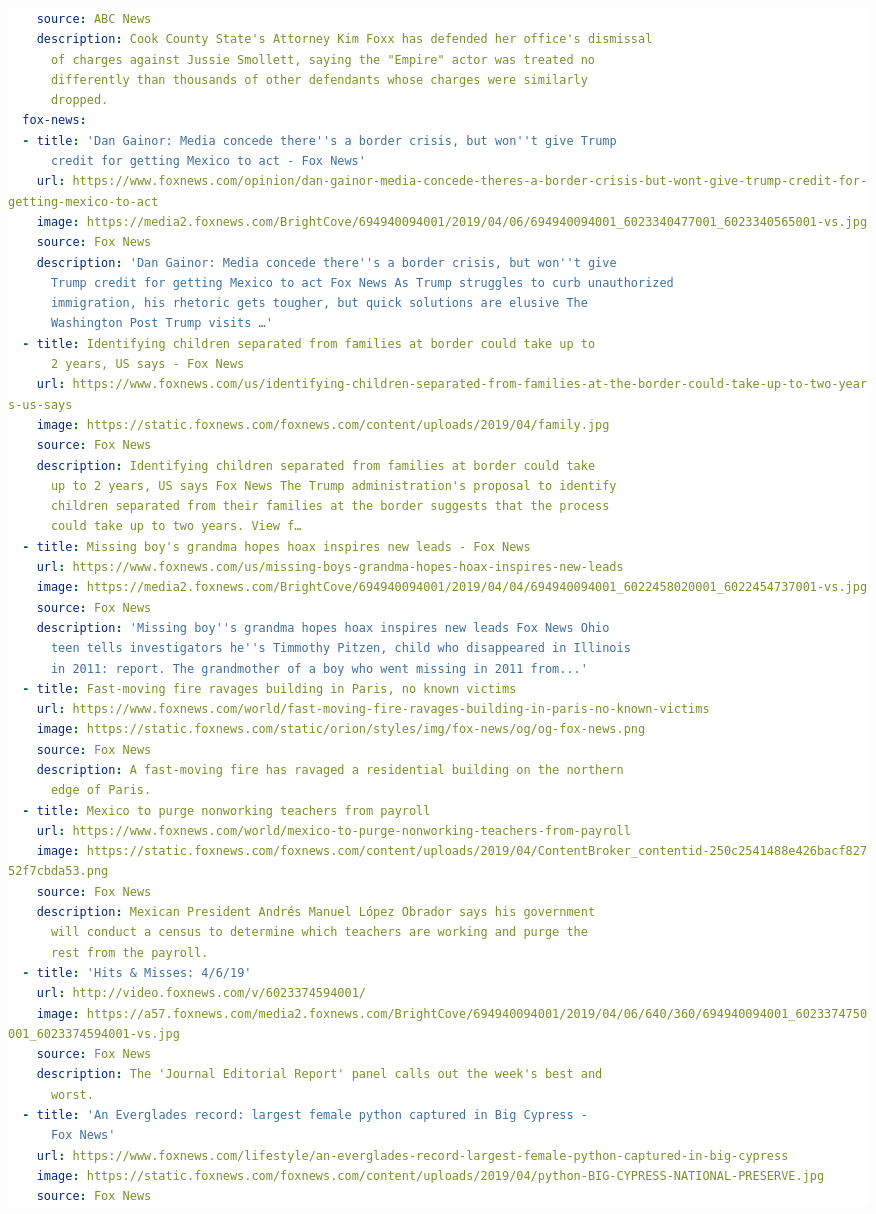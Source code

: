 ```yaml
    source: ABC News
    description: Cook County State's Attorney Kim Foxx has defended her office's dismissal
      of charges against Jussie Smollett, saying the "Empire" actor was treated no
      differently than thousands of other defendants whose charges were similarly
      dropped.
  fox-news:
  - title: 'Dan Gainor: Media concede there''s a border crisis, but won''t give Trump
      credit for getting Mexico to act - Fox News'
    url: https://www.foxnews.com/opinion/dan-gainor-media-concede-theres-a-border-crisis-but-wont-give-trump-credit-for-getting-mexico-to-act
    image: https://media2.foxnews.com/BrightCove/694940094001/2019/04/06/694940094001_6023340477001_6023340565001-vs.jpg
    source: Fox News
    description: 'Dan Gainor: Media concede there''s a border crisis, but won''t give
      Trump credit for getting Mexico to act Fox News As Trump struggles to curb unauthorized
      immigration, his rhetoric gets tougher, but quick solutions are elusive The
      Washington Post Trump visits …'
  - title: Identifying children separated from families at border could take up to
      2 years, US says - Fox News
    url: https://www.foxnews.com/us/identifying-children-separated-from-families-at-the-border-could-take-up-to-two-years-us-says
    image: https://static.foxnews.com/foxnews.com/content/uploads/2019/04/family.jpg
    source: Fox News
    description: Identifying children separated from families at border could take
      up to 2 years, US says Fox News The Trump administration's proposal to identify
      children separated from their families at the border suggests that the process
      could take up to two years. View f…
  - title: Missing boy's grandma hopes hoax inspires new leads - Fox News
    url: https://www.foxnews.com/us/missing-boys-grandma-hopes-hoax-inspires-new-leads
    image: https://media2.foxnews.com/BrightCove/694940094001/2019/04/04/694940094001_6022458020001_6022454737001-vs.jpg
    source: Fox News
    description: 'Missing boy''s grandma hopes hoax inspires new leads Fox News Ohio
      teen tells investigators he''s Timmothy Pitzen, child who disappeared in Illinois
      in 2011: report. The grandmother of a boy who went missing in 2011 from...'
  - title: Fast-moving fire ravages building in Paris, no known victims
    url: https://www.foxnews.com/world/fast-moving-fire-ravages-building-in-paris-no-known-victims
    image: https://static.foxnews.com/static/orion/styles/img/fox-news/og/og-fox-news.png
    source: Fox News
    description: A fast-moving fire has ravaged a residential building on the northern
      edge of Paris.
  - title: Mexico to purge nonworking teachers from payroll
    url: https://www.foxnews.com/world/mexico-to-purge-nonworking-teachers-from-payroll
    image: https://static.foxnews.com/foxnews.com/content/uploads/2019/04/ContentBroker_contentid-250c2541488e426bacf82752f7cbda53.png
    source: Fox News
    description: Mexican President Andrés Manuel López Obrador says his government
      will conduct a census to determine which teachers are working and purge the
      rest from the payroll.
  - title: 'Hits & Misses: 4/6/19'
    url: http://video.foxnews.com/v/6023374594001/
    image: https://a57.foxnews.com/media2.foxnews.com/BrightCove/694940094001/2019/04/06/640/360/694940094001_6023374750001_6023374594001-vs.jpg
    source: Fox News
    description: The 'Journal Editorial Report' panel calls out the week's best and
      worst.
  - title: 'An Everglades record: largest female python captured in Big Cypress -
      Fox News'
    url: https://www.foxnews.com/lifestyle/an-everglades-record-largest-female-python-captured-in-big-cypress
    image: https://static.foxnews.com/foxnews.com/content/uploads/2019/04/python-BIG-CYPRESS-NATIONAL-PRESERVE.jpg
    source: Fox News
```